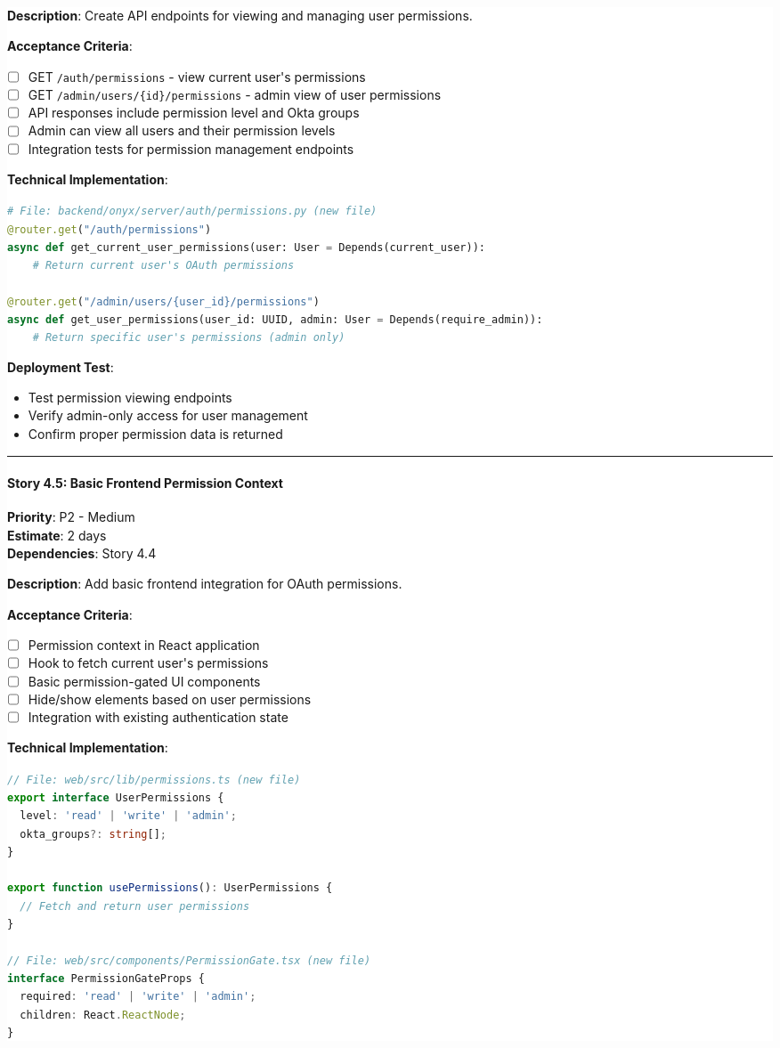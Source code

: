 **Description**: Create API endpoints for viewing and managing user permissions.

**Acceptance Criteria**:
- [ ] GET `/auth/permissions` - view current user's permissions
- [ ] GET `/admin/users/{id}/permissions` - admin view of user permissions
- [ ] API responses include permission level and Okta groups
- [ ] Admin can view all users and their permission levels
- [ ] Integration tests for permission management endpoints

**Technical Implementation**:
```python
# File: backend/onyx/server/auth/permissions.py (new file)
@router.get("/auth/permissions")
async def get_current_user_permissions(user: User = Depends(current_user)):
    # Return current user's OAuth permissions

@router.get("/admin/users/{user_id}/permissions")
async def get_user_permissions(user_id: UUID, admin: User = Depends(require_admin)):
    # Return specific user's permissions (admin only)
```

**Deployment Test**:
- Test permission viewing endpoints
- Verify admin-only access for user management
- Confirm proper permission data is returned

---

#### **Story 4.5: Basic Frontend Permission Context**
**Priority**: P2 - Medium  
**Estimate**: 2 days  
**Dependencies**: Story 4.4

**Description**: Add basic frontend integration for OAuth permissions.

**Acceptance Criteria**:
- [ ] Permission context in React application
- [ ] Hook to fetch current user's permissions
- [ ] Basic permission-gated UI components
- [ ] Hide/show elements based on user permissions
- [ ] Integration with existing authentication state

**Technical Implementation**:
```typescript
// File: web/src/lib/permissions.ts (new file)
export interface UserPermissions {
  level: 'read' | 'write' | 'admin';
  okta_groups?: string[];
}

export function usePermissions(): UserPermissions {
  // Fetch and return user permissions
}

// File: web/src/components/PermissionGate.tsx (new file)
interface PermissionGateProps {
  required: 'read' | 'write' | 'admin';
  children: React.ReactNode;
}
```
